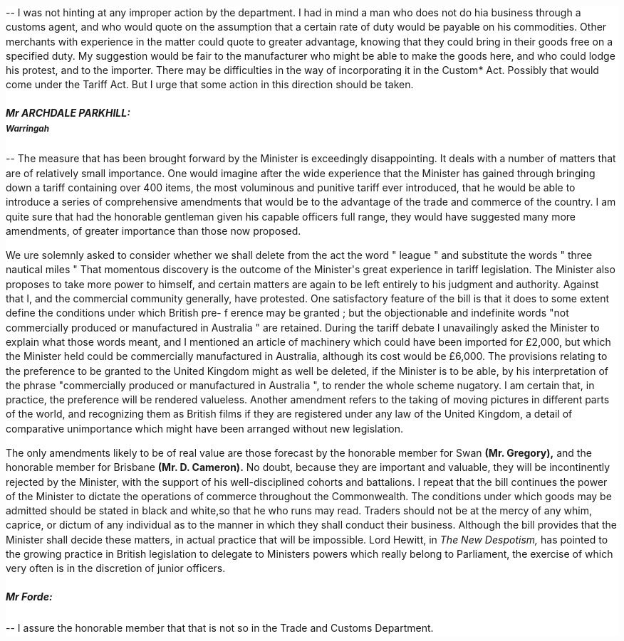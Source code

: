 -- I was not hinting at any improper action by the department. I had in mind a man who does not do hia business through a customs agent, and who would quote on the assumption that a certain rate of duty would be payable on his commodities. Other merchants with experience in the matter could quote to greater advantage, knowing that they could bring in their goods free on a specified duty. My suggestion would be fair to the manufacturer who might be able to make the goods here, and who could lodge his protest, and to the importer. There may be difficulties in the way of incorporating it in the Custom* Act. Possibly that would come under the Tariff Act. But I urge that some action in this direction should be taken. 

##### Mr ARCHDALE PARKHILL:<br><small class="text-muted">Warringah</small>

--  The measure that has been brought forward by the Minister is exceedingly disappointing. It deals with a number of matters that are of relatively small importance. One would imagine after the wide experience that the Minister has gained through bringing down a tariff containing over 400 items, the most voluminous and punitive tariff ever introduced, that he would be able to introduce a series of comprehensive amendments that would be to the advantage of the trade and commerce of the country. I am quite sure that had the honorable gentleman given his capable officers full range, they would have suggested many more amendments, of greater importance than those now proposed. 

We ure solemnly asked to consider whether we shall delete from the act the word " league " and substitute the words " three nautical miles " That momentous discovery is the outcome of the Minister's great experience in tariff legislation. The Minister also proposes to take more power to himself, and certain matters are again to be left entirely to his judgment and authority. Against that I, and the commercial community generally, have protested. One satisfactory feature of the bill is that it does to some extent define the conditions under which British pre-  f erence may be granted ; but the objectionable and indefinite words "not commercially produced or manufactured in Australia " are retained. During the tariff debate I unavailingly asked the Minister to explain what those words meant, and I mentioned an article of machinery which could have been imported for £2,000, but which the Minister held could be commercially manufactured in Australia, although its cost would be £6,000. The provisions relating to the preference to be granted to the United Kingdom might as well be deleted, if the Minister is to be able, by his interpretation of the phrase "commercially produced or manufactured in Australia ", to render the whole scheme nugatory. I am certain that, in practice, the preference will be rendered valueless. Another amendment refers to the taking of moving pictures in different parts of the world, and recognizing them as British films if they are registered under any law of the United Kingdom, a detail of comparative unimportance which might have been arranged without new legislation. 

The only amendments likely to be of real value are those forecast by the honorable member for Swan  **(Mr. Gregory),**  and the honorable member for Brisbane  **(Mr. D. Cameron).**  No doubt, because they are important and valuable, they will be incontinently rejected by the Minister, with the support of his well-disciplined cohorts and battalions. I repeat that the bill continues the power of the Minister to dictate the operations of commerce throughout the Commonwealth. The conditions under which goods may be admitted should be stated in black and white,so that he who runs may read. Traders should not be at the mercy of any whim, caprice, or dictum of any individual as to the manner in which they shall conduct their business. Although the bill provides that the Minister shall decide these matters, in actual practice that will be impossible. Lord Hewitt, in  *The New Despotism,*  has pointed to the growing practice in British legislation to delegate to Ministers powers which really belong to Parliament, the exercise of which very often is in the discretion of junior officers. 

##### Mr Forde:

-- I assure the honorable member that that is not so in the Trade and Customs Department. 
